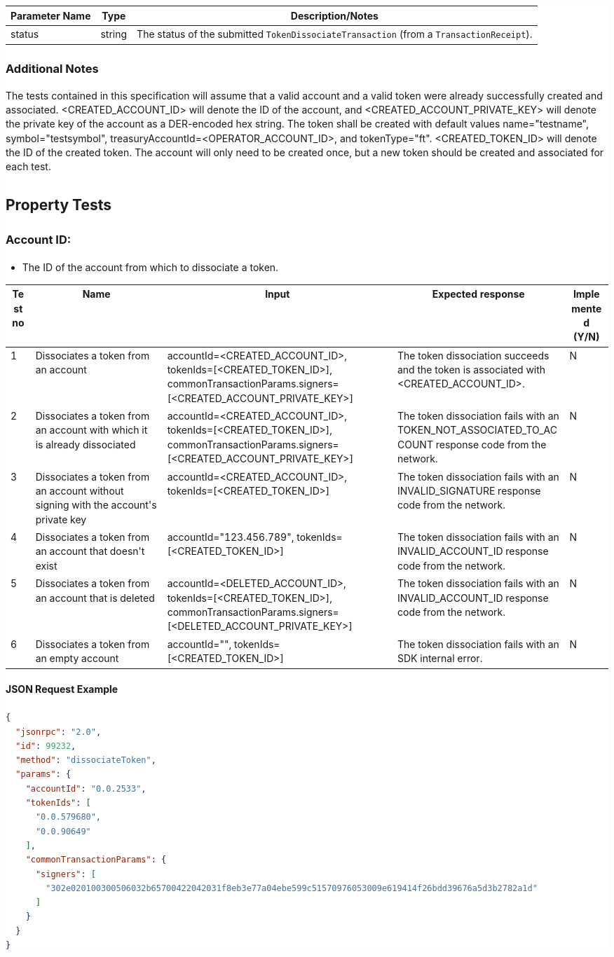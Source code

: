 | Parameter Name | Type   | Description/Notes                                                                       |
|----------------|--------|-----------------------------------------------------------------------------------------|
| status         | string | The status of the submitted `TokenDissociateTransaction` (from a `TransactionReceipt`). |

### Additional Notes

The tests contained in this specification will assume that a valid account and a valid token were already successfully created and associated. <CREATED_ACCOUNT_ID> will denote the ID of the account, and <CREATED_ACCOUNT_PRIVATE_KEY> will denote the private key of the account as a DER-encoded hex string. The token shall be created with default values name="testname", symbol="testsymbol", treasuryAccountId=<OPERATOR_ACCOUNT_ID>, and tokenType="ft". <CREATED_TOKEN_ID> will denote the ID of the created token. The account will only need to be created once, but a new token should be created and associated for each test.

## Property Tests

### **Account ID:**

- The ID of the account from which to dissociate a token.

| Test no | Name                                                                               | Input                                                                                                                          | Expected response                                                                                    | Implemented (Y/N) |
|---------|------------------------------------------------------------------------------------|--------------------------------------------------------------------------------------------------------------------------------|------------------------------------------------------------------------------------------------------|-------------------|
| 1       | Dissociates a token from an account                                                | accountId=<CREATED_ACCOUNT_ID>, tokenIds=[<CREATED_TOKEN_ID>], commonTransactionParams.signers=[<CREATED_ACCOUNT_PRIVATE_KEY>] | The token dissociation succeeds and the token is associated with <CREATED_ACCOUNT_ID>.               | N                 |
| 2       | Dissociates a token from an account with which it is already dissociated           | accountId=<CREATED_ACCOUNT_ID>, tokenIds=[<CREATED_TOKEN_ID>], commonTransactionParams.signers=[<CREATED_ACCOUNT_PRIVATE_KEY>] | The token dissociation fails with an TOKEN_NOT_ASSOCIATED_TO_ACCOUNT response code from the network. | N                 |
| 3       | Dissociates a token from an account without signing with the account's private key | accountId=<CREATED_ACCOUNT_ID>, tokenIds=[<CREATED_TOKEN_ID>]                                                                  | The token dissociation fails with an INVALID_SIGNATURE response code from the network.               | N                 |
| 4       | Dissociates a token from an account that doesn't exist                             | accountId="123.456.789", tokenIds=[<CREATED_TOKEN_ID>]                                                                         | The token dissociation fails with an INVALID_ACCOUNT_ID response code from the network.              | N                 |
| 5       | Dissociates a token from an account that is deleted                                | accountId=<DELETED_ACCOUNT_ID>, tokenIds=[<CREATED_TOKEN_ID>], commonTransactionParams.signers=[<DELETED_ACCOUNT_PRIVATE_KEY>] | The token dissociation fails with an INVALID_ACCOUNT_ID response code from the network.              | N                 |
| 6       | Dissociates a token from an empty account                                          | accountId="", tokenIds=[<CREATED_TOKEN_ID>]                                                                                    | The token dissociation fails with an SDK internal error.                                             | N                 |

#### JSON Request Example

```json
{
  "jsonrpc": "2.0",
  "id": 99232,
  "method": "dissociateToken",
  "params": {
    "accountId": "0.0.2533",
    "tokenIds": [
      "0.0.579680",
      "0.0.90649"
    ],
    "commonTransactionParams": {
      "signers": [
        "302e020100300506032b65700422042031f8eb3e77a04ebe599c51570976053009e619414f26bdd39676a5d3b2782a1d"
      ]
    }
  }
}
```
